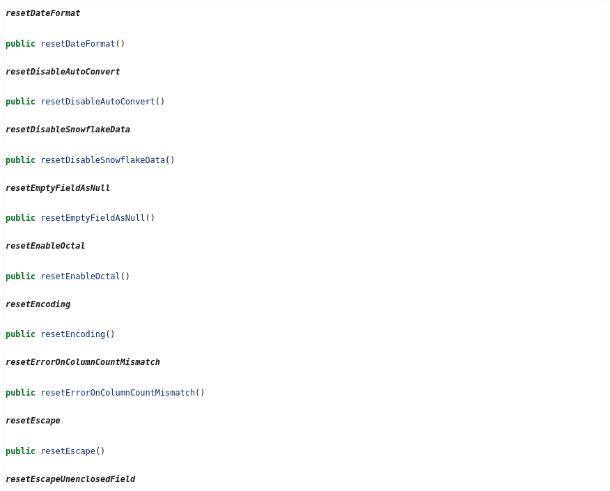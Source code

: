 ##### `resetDateFormat` <a name="cdktf-snowflake.FileFormat.resetDateFormat"></a>

```typescript
public resetDateFormat()
```

##### `resetDisableAutoConvert` <a name="cdktf-snowflake.FileFormat.resetDisableAutoConvert"></a>

```typescript
public resetDisableAutoConvert()
```

##### `resetDisableSnowflakeData` <a name="cdktf-snowflake.FileFormat.resetDisableSnowflakeData"></a>

```typescript
public resetDisableSnowflakeData()
```

##### `resetEmptyFieldAsNull` <a name="cdktf-snowflake.FileFormat.resetEmptyFieldAsNull"></a>

```typescript
public resetEmptyFieldAsNull()
```

##### `resetEnableOctal` <a name="cdktf-snowflake.FileFormat.resetEnableOctal"></a>

```typescript
public resetEnableOctal()
```

##### `resetEncoding` <a name="cdktf-snowflake.FileFormat.resetEncoding"></a>

```typescript
public resetEncoding()
```

##### `resetErrorOnColumnCountMismatch` <a name="cdktf-snowflake.FileFormat.resetErrorOnColumnCountMismatch"></a>

```typescript
public resetErrorOnColumnCountMismatch()
```

##### `resetEscape` <a name="cdktf-snowflake.FileFormat.resetEscape"></a>

```typescript
public resetEscape()
```

##### `resetEscapeUnenclosedField` <a name="cdktf-snowflake.FileFormat.resetEscapeUnenclosedField"></a>
